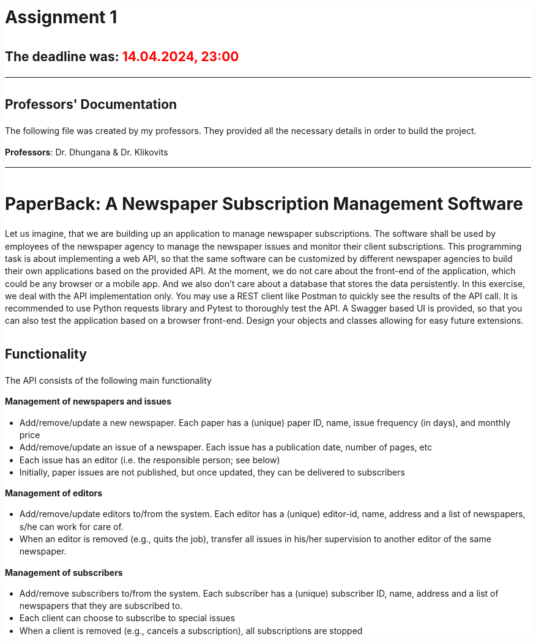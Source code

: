 # Assignment 1
## The deadline was: <span style="color:red;">14.04.2024, 23:00</span>

--- 

## Professors' Documentation  

The following file was created by my professors. They provided all the necessary details in order to build the project.  

**Professors**: Dr. Dhungana & Dr. Klikovits  

---

# PaperBack: A Newspaper Subscription Management Software

Let us imagine, that we are building up an application to manage newspaper subscriptions.
The software shall be used by employees of the newspaper agency to manage the newspaper 
issues and monitor their client subscriptions.
This programming task is about implementing a web API, so that the same software can be
customized by different newspaper agencies to build their own applications based on the provided API. 
At the moment, we do not care about the front-end of the application, which could be 
any browser or a mobile app. And we also don’t care about a database that stores the data 
persistently. In this exercise, we deal with the API implementation only. 
You may use a REST client like Postman to quickly see the results of the API call. 
It is recommended to use Python requests library and Pytest to thoroughly test the API. 
A Swagger based UI is provided, so that you can also test the application based on a 
browser front-end. Design your objects and classes allowing for easy future extensions.

## Functionality

The API consists of the following main functionality

**Management of newspapers and issues**
- Add/remove/update a new newspaper. Each paper has a (unique) paper ID, name, issue frequency (in days), and monthly price
- Add/remove/update an issue of a newspaper. Each issue has a publication date, number of pages, etc
- Each issue has an editor (i.e. the responsible person; see below)
- Initially, paper issues are not published, but once updated, they can be delivered to subscribers

**Management of editors**
- Add/remove/update editors to/from the system. Each editor has a (unique) editor-id, name, address and a list of newspapers, s/he can work for care of.
- When an editor is removed (e.g., quits the job), transfer all issues in his/her supervision to another editor of the same newspaper.

**Management of subscribers**
- Add/remove subscribers to/from the system. Each subscriber has a (unique) subscriber ID, name, address and a list of newspapers that they are subscribed to.
- Each client can choose to subscribe to special issues
- When a client is removed (e.g., cancels a subscription), all subscriptions are stopped
